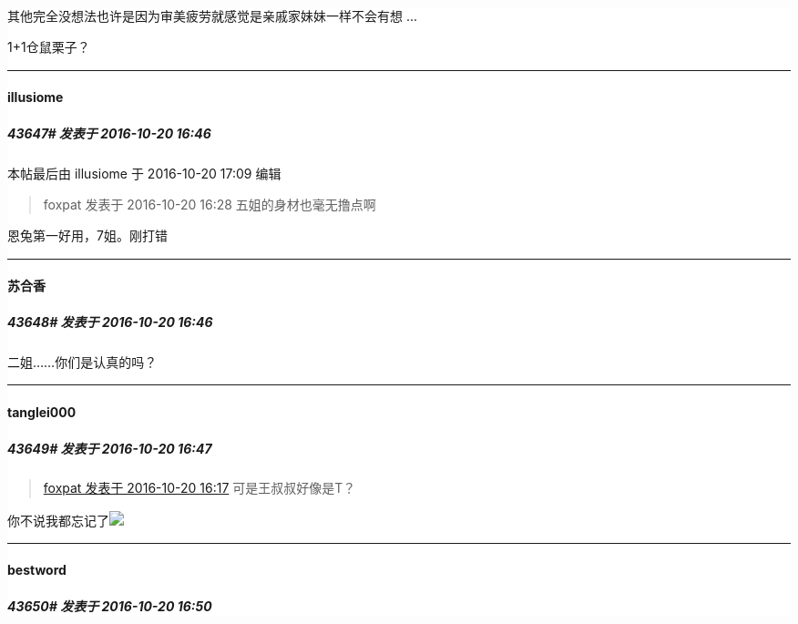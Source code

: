 其他完全没想法也许是因为审美疲劳就感觉是亲戚家妹妹一样不会有想 ...</blockquote>

1+1仓鼠栗子？







*****

####  illusiome  
##### 43647#       发表于 2016-10-20 16:46



 本帖最后由 illusiome 于 2016-10-20 17:09 编辑 
<blockquote>foxpat 发表于 2016-10-20 16:28
五姐的身材也毫无撸点啊</blockquote>
恩兔第一好用，7姐。刚打错







*****

####  苏合香  
##### 43648#       发表于 2016-10-20 16:46




二姐……你们是认真的吗？







*****

####  tanglei000  
##### 43649#       发表于 2016-10-20 16:47



<blockquote><a href="httphttps://bbs.saraba1st.com/2b/forum.php?mod=redirect&amp;amp;goto=findpost&amp;amp;pid=33921320&amp;amp;ptid=1105387" target="_blank">foxpat 发表于 2016-10-20 16:17</a>
可是王叔叔好像是T？</blockquote>
你不说我都忘记了<img src="https://static.saraba1st.com/image/smiley/normal/033.gif" referrerpolicy="no-referrer">







*****

####  bestword  
##### 43650#       发表于 2016-10-20 16:50
